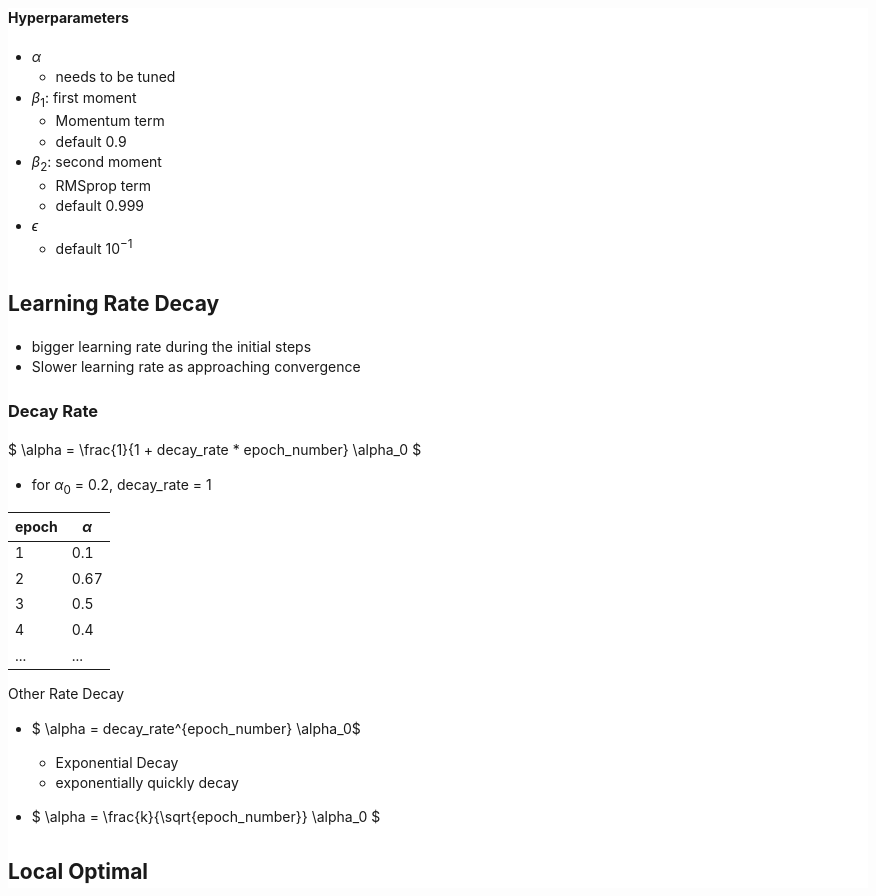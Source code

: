 #### Hyperparameters

- $\alpha$
  - needs to be tuned
- $\beta_1$: first moment
  - Momentum term
  - default 0.9
- $\beta_2$: second moment
  - RMSprop term
  - default 0.999
- $\epsilon​$
  - default $10^{-1}​$



## Learning Rate Decay

- bigger learning rate during the initial steps
- Slower learning rate as approaching convergence

### Decay Rate

$ \alpha = \frac{1}{1 + decay\_rate * epoch\_number} \alpha_0 $

- for $\alpha_0​$ = 0.2, decay_rate = 1

| epoch | $\alpha$ |
| ----- | -------- |
| 1     | 0.1      |
| 2     | 0.67     |
| 3     | 0.5      |
| 4     | 0.4      |
| ...   | ...      |

Other Rate Decay

- $  \alpha = decay\_rate^{epoch\_number} \alpha_0$
  - Exponential Decay
  - exponentially quickly decay

- $   \alpha = \frac{k}{\sqrt{epoch\_number}} \alpha_0 $



## Local Optimal

